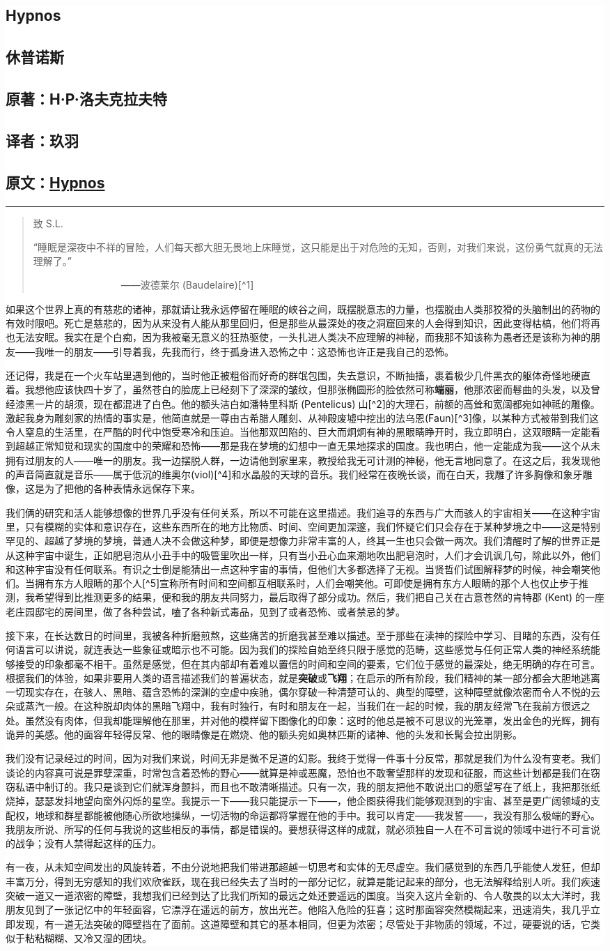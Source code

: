 ## Hypnos

## 休普诺斯

## 原著：H·P·洛夫克拉夫特

## 译者：玖羽

## 原文：[Hypnos](http://www.hplovecraft.com/writings/texts/fiction/hy.asp)

---

> 致 S.L.
>
> “睡眠是深夜中不祥的冒险，人们每天都大胆无畏地上床睡觉，这只能是出于对危险的无知，否则，对我们来说，这份勇气就真的无法理解了。”
>
>　　　　　　　　　——波德莱尔 (Baudelaire)[^1]

如果这个世界上真的有慈悲的诸神，那就请让我永远停留在睡眠的峡谷之间，既摆脱意志的力量，也摆脱由人类那狡猾的头脑制出的药物的有效时限吧。死亡是慈悲的，因为从来没有人能从那里回归，但是那些从最深处的夜之洞窟回来的人会得到知识，因此变得枯槁，他们将再也无法安眠。我实在是个白痴，因为我被毫无意义的狂热驱使，一头扎进人类决不应理解的神秘，而我那不知该称为愚者还是该称为神的朋友——我唯一的朋友——引导着我，先我而行，终于孤身进入恐怖之中：这恐怖也许正是我自己的恐怖。

还记得，我是在一个火车站里遇到他的，当时他正被粗俗而好奇的群氓包围，失去意识，不断抽搐，裹着极少几件黑衣的躯体奇怪地硬直着。我想他应该快四十岁了，虽然苍白的脸庞上已经刻下了深深的皱纹，但那张椭圆形的脸依然可称**端丽**，他那浓密而鬈曲的头发，以及曾经漆黑一片的胡须，现在都混进了白色。他的额头洁白如潘特里科斯 (Pentelicus) 山[^2]的大理石，前额的高耸和宽阔都宛如神祗的雕像。激起我身为雕刻家的热情的事实是，他简直就是一尊由古希腊人雕刻、从神殿废墟中挖出的法乌恩(Faun)[^3]像，以某种方式被带到我们这令人窒息的生活里，在严酷的时代中饱受寒冷和压迫。当他那双凹陷的、巨大而炯炯有神的黑眼睛睁开时，我立即明白，这双眼睛一定能看到超越正常知觉和现实的国度中的荣耀和恐怖——那是我在梦境的幻想中一直无果地探求的国度。我也明白，他一定能成为我——这个从未拥有过朋友的人——唯一的朋友。我一边摆脱人群，一边请他到家里来，教授给我无可计测的神秘，他无言地同意了。在这之后，我发现他的声音简直就是音乐——属于低沉的维奥尔(viol)[^4]和水晶般的天球的音乐。我们经常在夜晚长谈，而在白天，我雕了许多胸像和象牙雕像，这是为了把他的各种表情永远保存下来。

我们俩的研究和活人能够想像的世界几乎没有任何关系，所以不可能在这里描述。我们追寻的东西与广大而骇人的宇宙相关——在这种宇宙里，只有模糊的实体和意识存在，这些东西所在的地方比物质、时间、空间更加深邃，我们怀疑它们只会存在于某种梦境之中——这是特别罕见的、超越了梦境的梦境，普通人决不会做这种梦，即便是想像力非常丰富的人，终其一生也只会做一两次。我们清醒时了解的世界正是从这种宇宙中诞生，正如肥皂泡从小丑手中的吸管里吹出一样，只有当小丑心血来潮地吹出肥皂泡时，人们才会讥讽几句，除此以外，他们和这种宇宙没有任何联系。有识之士倒是能猜出一点这种宇宙的事情，但他们大多都选择了无视。当贤哲们试图解释梦的时候，神会嘲笑他们。当拥有东方人眼睛的那个人[^5]宣称所有时间和空间都互相联系时，人们会嘲笑他。可即使是拥有东方人眼睛的那个人也仅止步于推测，我希望得到比推测更多的结果，便和我的朋友共同努力，最后取得了部分成功。然后，我们把自己关在古意苍然的肯特郡 (Kent) 的一座老庄园邸宅的房间里，做了各种尝试，嗑了各种新式毒品，见到了或者恐怖、或者禁忌的梦。

接下来，在长达数日的时间里，我被各种折磨煎熬，这些痛苦的折磨我甚至难以描述。至于那些在渎神的探险中学习、目睹的东西，没有任何语言可以讲说，就连表达一些象征或暗示也不可能。因为我们的探险自始至终只限于感觉的范畴，这些感觉与任何正常人类的神经系统能够接受的印象都毫不相干。虽然是感觉，但在其内部却有着难以置信的时间和空间的要素，它们位于感觉的最深处，绝无明确的存在可言。根据我们的体验，如果非要用人类的语言描述我们的普遍状态，就是**突破**或**飞翔**；在启示的所有阶段，我们精神的某一部分都会大胆地逃离一切现实存在，在骇人、黑暗、蕴含恐怖的深渊的空虚中疾驰，偶尔穿破一种清楚可认的、典型的障壁，这种障壁就像浓密而令人不悦的云朵或蒸汽一般。在这种脱却肉体的黑暗飞翔中，我有时独行，有时和朋友在一起，当我们在一起的时候，我的朋友经常飞在我前方很远之处。虽然没有肉体，但我却能理解他在那里，并对他的模样留下图像化的印象：这时的他总是被不可思议的光笼罩，发出金色的光辉，拥有诡异的美感。他的面容年轻得反常、他的眼睛像是在燃烧、他的额头宛如奥林匹斯的诸神、他的头发和长髯会拉出阴影。

我们没有记录经过的时间，因为对我们来说，时间无非是微不足道的幻影。我终于觉得一件事十分反常，那就是我们为什么没有变老。我们谈论的内容真可说是罪孽深重，时常包含着恐怖的野心——就算是神或恶魔，恐怕也不敢奢望那样的发现和征服，而这些计划都是我们在窃窃私语中制订的。我只是谈到它们就浑身颤抖，而且也不敢清晰描述。只有一次，我的朋友把他不敢说出口的愿望写在了纸上，我把那张纸烧掉，瑟瑟发抖地望向窗外闪烁的星空。我提示一下——我只能提示一下——，他企图获得我们能够观测到的宇宙、甚至是更广阔领域的支配权，地球和群星都能被他随心所欲地操纵，一切活物的命运都将掌握在他的手中。我可以肯定——我发誓——，我没有那么极端的野心。我朋友所说、所写的任何与我说的这些相反的事情，都是错误的。要想获得这样的成就，就必须独自一人在不可言说的领域中进行不可言说的战争；没有人禁得起这样的压力。

有一夜，从未知空间发出的风旋转着，不由分说地把我们带进那超越一切思考和实体的无尽虚空。我们感觉到的东西几乎能使人发狂，但却丰富万分，得到无穷感知的我们欢欣雀跃，现在我已经失去了当时的一部分记忆，就算是能记起来的部分，也无法解释给别人听。我们疾速突破一道又一道浓密的障壁，我想我们已经到达了比我们所知的最远之处还要遥远的国度。当突入这片全新的、令人敬畏的以太大洋时，我朋友见到了一张记忆中的年轻面容，它漂浮在遥远的前方，放出光芒。他陷入危险的狂喜；这时那面容突然模糊起来，迅速消失，我几乎立即发现，有一道无法突破的障壁挡在了面前。这道障壁和其它的基本相同，但更为浓密；尽管处于非物质的领域，不过，硬要说的话，它类似于粘粘糊糊、又冷又湿的团块。
